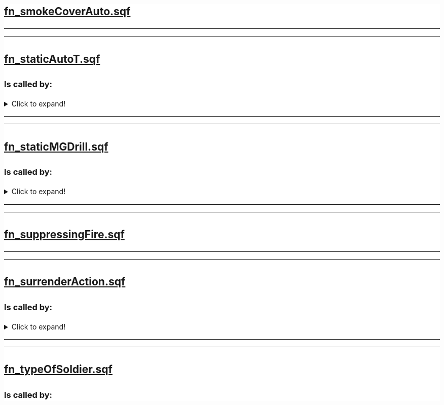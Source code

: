 
## [fn_smokeCoverAuto.sqf](AI/fn_smokeCoverAuto.sqf)

</details>

---

---

## [fn_staticAutoT.sqf](AI/fn_staticAutoT.sqf)

### Is called by:

<details><summary>Click to expand!</summary></details>

---

---

## [fn_staticMGDrill.sqf](AI/fn_staticMGDrill.sqf)

### Is called by:

<details><summary>Click to expand!</summary></details>

---

---

## [fn_suppressingFire.sqf](AI/fn_suppressingFire.sqf)

</details>

---

---

## [fn_surrenderAction.sqf](AI/fn_surrenderAction.sqf)

### Is called by:

<details><summary>Click to expand!</summary></details>

---

---

## [fn_typeOfSoldier.sqf](AI/fn_typeOfSoldier.sqf)

### Is called by:
